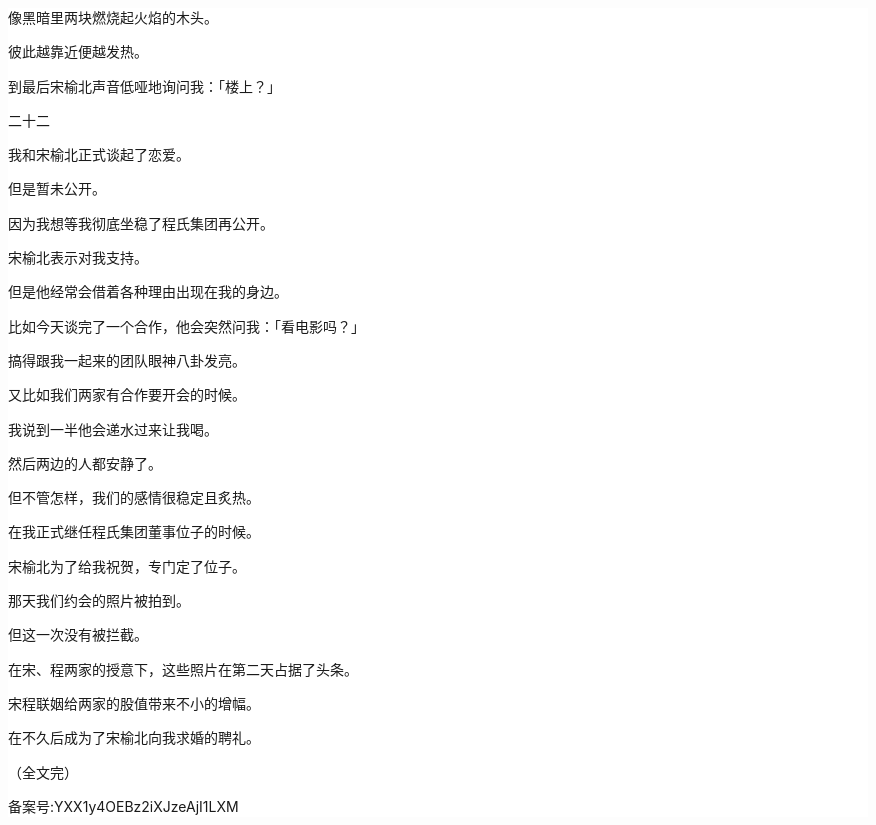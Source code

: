 像黑暗里两块燃烧起火焰的木头。

彼此越靠近便越发热。

到最后宋榆北声音低哑地询问我：「楼上？」

二十二

我和宋榆北正式谈起了恋爱。

但是暂未公开。

因为我想等我彻底坐稳了程氏集团再公开。

宋榆北表示对我支持。

但是他经常会借着各种理由出现在我的身边。

比如今天谈完了一个合作，他会突然问我：「看电影吗？」

搞得跟我一起来的团队眼神八卦发亮。

又比如我们两家有合作要开会的时候。

我说到一半他会递水过来让我喝。

然后两边的人都安静了。

但不管怎样，我们的感情很稳定且炙热。

在我正式继任程氏集团董事位子的时候。

宋榆北为了给我祝贺，专门定了位子。

那天我们约会的照片被拍到。

但这一次没有被拦截。

在宋、程两家的授意下，这些照片在第二天占据了头条。

宋程联姻给两家的股值带来不小的增幅。

在不久后成为了宋榆北向我求婚的聘礼。

（全文完）

备案号:YXX1y4OEBz2iXJzeAjI1LXM